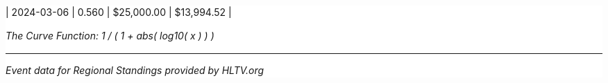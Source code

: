 | 2024-03-06 |      0.560 | $25,000.00     | $13,994.52      |


<span id="curveFunction"></span>_The Curve Function: 1 / ( 1 + abs( log10( x ) ) )_<br />

---
_Event data for Regional Standings provided by HLTV.org_<br />
